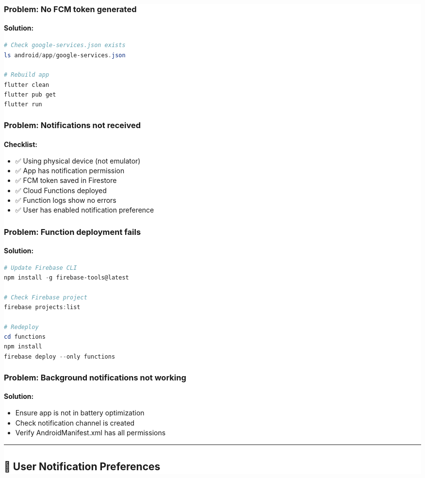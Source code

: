 ### Problem: No FCM token generated

**Solution:**

```powershell
# Check google-services.json exists
ls android/app/google-services.json

# Rebuild app
flutter clean
flutter pub get
flutter run
```

### Problem: Notifications not received

**Checklist:**

- ✅ Using physical device (not emulator)
- ✅ App has notification permission
- ✅ FCM token saved in Firestore
- ✅ Cloud Functions deployed
- ✅ Function logs show no errors
- ✅ User has enabled notification preference

### Problem: Function deployment fails

**Solution:**

```powershell
# Update Firebase CLI
npm install -g firebase-tools@latest

# Check Firebase project
firebase projects:list

# Redeploy
cd functions
npm install
firebase deploy --only functions
```

### Problem: Background notifications not working

**Solution:**

- Ensure app is not in battery optimization
- Check notification channel is created
- Verify AndroidManifest.xml has all permissions

---

## 📱 User Notification Preferences
